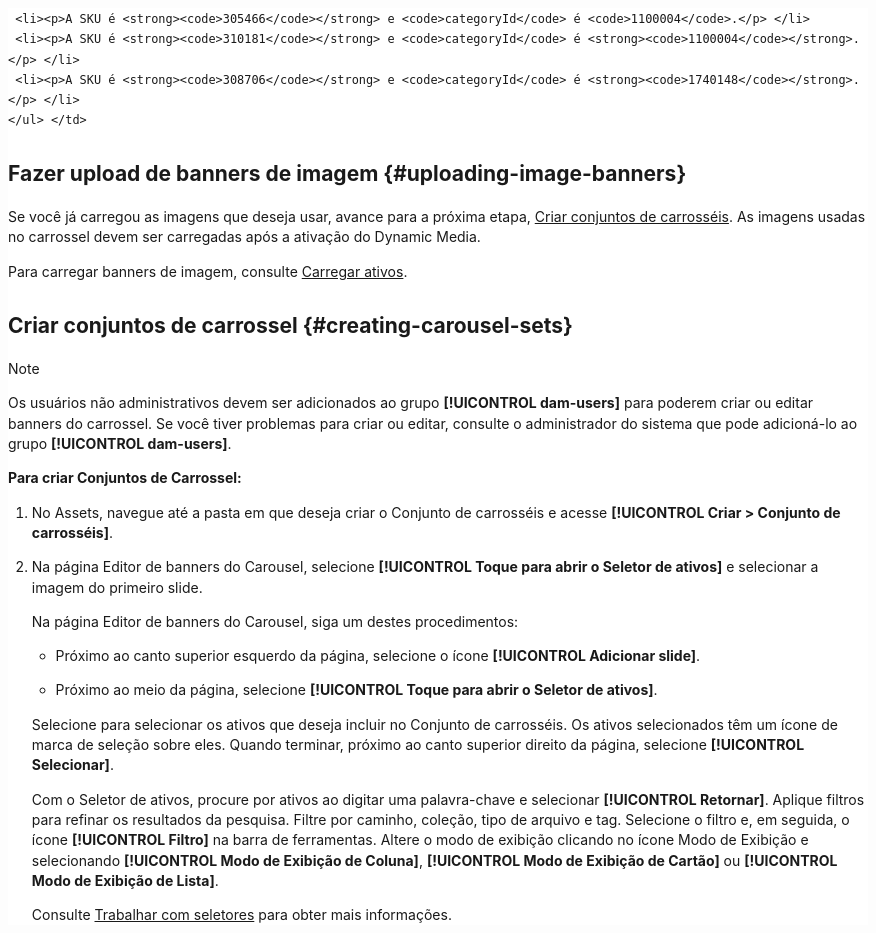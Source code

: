      <li><p>A SKU é <strong><code>305466</code></strong> e <code>categoryId</code> é <code>1100004</code>.</p> </li>
     <li><p>A SKU é <strong><code>310181</code></strong> e <code>categoryId</code> é <strong><code>1100004</code></strong>.</p> </li>
     <li><p>A SKU é <strong><code>308706</code></strong> e <code>categoryId</code> é <strong><code>1740148</code></strong>.</p> </li>
    </ul> </td>
  </tr>
 </tbody>
</table>

## Fazer upload de banners de imagem {#uploading-image-banners}

Se você já carregou as imagens que deseja usar, avance para a próxima etapa, [Criar conjuntos de carrosséis](#creating-carousel-sets). As imagens usadas no carrossel devem ser carregadas após a ativação do Dynamic Media.

Para carregar banners de imagem, consulte [Carregar ativos](/help/assets/manage-digital-assets.md).

## Criar conjuntos de carrossel {#creating-carousel-sets}

>[!NOTE]
>
>Os usuários não administrativos devem ser adicionados ao grupo **[!UICONTROL dam-users]** para poderem criar ou editar banners do carrossel. Se você tiver problemas para criar ou editar, consulte o administrador do sistema que pode adicioná-lo ao grupo **[!UICONTROL dam-users]**.

**Para criar Conjuntos de Carrossel:**

1. No Assets, navegue até a pasta em que deseja criar o Conjunto de carrosséis e acesse **[!UICONTROL Criar > Conjunto de carrosséis]**.
1. Na página Editor de banners do Carousel, selecione **[!UICONTROL Toque para abrir o Seletor de ativos]** e selecionar a imagem do primeiro slide.

   Na página Editor de banners do Carousel, siga um destes procedimentos:

   * Próximo ao canto superior esquerdo da página, selecione o ícone **[!UICONTROL Adicionar slide]**.

   * Próximo ao meio da página, selecione **[!UICONTROL Toque para abrir o Seletor de ativos]**.

   Selecione para selecionar os ativos que deseja incluir no Conjunto de carrosséis. Os ativos selecionados têm um ícone de marca de seleção sobre eles. Quando terminar, próximo ao canto superior direito da página, selecione **[!UICONTROL Selecionar]**.

   Com o Seletor de ativos, procure por ativos ao digitar uma palavra-chave e selecionar **[!UICONTROL Retornar]**. Aplique filtros para refinar os resultados da pesquisa. Filtre por caminho, coleção, tipo de arquivo e tag. Selecione o filtro e, em seguida, o ícone **[!UICONTROL Filtro]** na barra de ferramentas. Altere o modo de exibição clicando no ícone Modo de Exibição e selecionando **[!UICONTROL Modo de Exibição de Coluna]**, **[!UICONTROL Modo de Exibição de Cartão]** ou **[!UICONTROL Modo de Exibição de Lista]**.

   Consulte [Trabalhar com seletores](/help/assets/dynamic-media/working-with-selectors.md) para obter mais informações.
